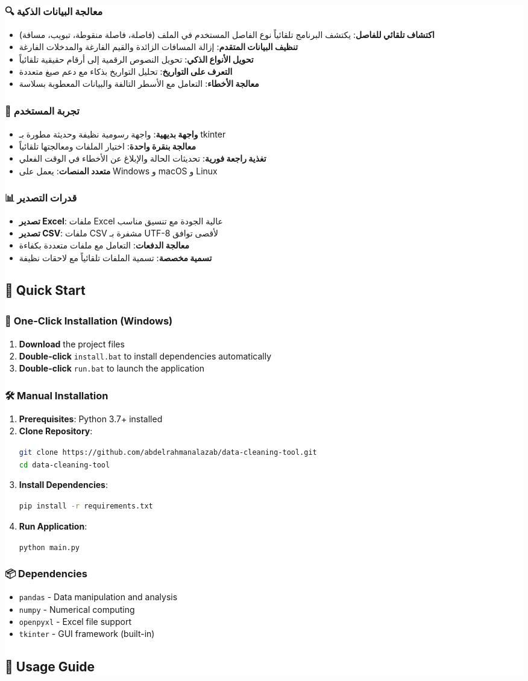 ### 🔍 **معالجة البيانات الذكية**
- **اكتشاف تلقائي للفاصل**: يكتشف البرنامج تلقائياً نوع الفاصل المستخدم في الملف (فاصلة، فاصلة منقوطة، تبويب، مسافة)
- **تنظيف البيانات المتقدم**: إزالة المسافات الزائدة والقيم الفارغة والمدخلات الفارغة
- **تحويل الأنواع الذكي**: تحويل النصوص الرقمية إلى أرقام حقيقية تلقائياً
- **التعرف على التواريخ**: تحليل التواريخ بذكاء مع دعم صيغ متعددة
- **معالجة الأخطاء**: التعامل مع الأسطر التالفة والبيانات المعطوبة بسلاسة

### 🎨 **تجربة المستخدم**
- **واجهة بديهية**: واجهة رسومية نظيفة وحديثة مطورة بـ tkinter
- **معالجة بنقرة واحدة**: اختيار الملفات ومعالجتها تلقائياً
- **تغذية راجعة فورية**: تحديثات الحالة والإبلاغ عن الأخطاء في الوقت الفعلي
- **متعدد المنصات**: يعمل على Windows و macOS و Linux

### 📊 **قدرات التصدير**
- **تصدير Excel**: ملفات Excel عالية الجودة مع تنسيق مناسب
- **تصدير CSV**: ملفات CSV مشفرة بـ UTF-8 لأقصى توافق
- **معالجة الدفعات**: التعامل مع ملفات متعددة بكفاءة
- **تسمية مخصصة**: تسمية الملفات تلقائياً مع لاحقات نظيفة

## 🚀 Quick Start

### 🎯 **One-Click Installation (Windows)**
1. **Download** the project files
2. **Double-click** `install.bat` to install dependencies automatically
3. **Double-click** `run.bat` to launch the application

### 🛠️ **Manual Installation**
1. **Prerequisites**: Python 3.7+ installed
2. **Clone Repository**:
   ```bash
   git clone https://github.com/abdelrahmanalazab/data-cleaning-tool.git
   cd data-cleaning-tool
   ```
3. **Install Dependencies**:
   ```bash
   pip install -r requirements.txt
   ```
4. **Run Application**:
   ```bash
   python main.py
   ```

### 📦 **Dependencies**
- `pandas` - Data manipulation and analysis
- `numpy` - Numerical computing
- `openpyxl` - Excel file support
- `tkinter` - GUI framework (built-in)

## 📖 Usage Guide
